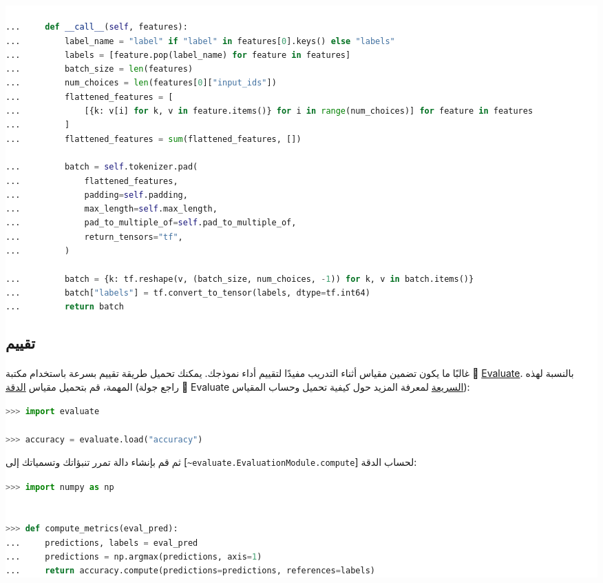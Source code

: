 ```py

...     def __call__(self, features):
...         label_name = "label" if "label" in features[0].keys() else "labels"
...         labels = [feature.pop(label_name) for feature in features]
...         batch_size = len(features)
...         num_choices = len(features[0]["input_ids"])
...         flattened_features = [
...             [{k: v[i] for k, v in feature.items()} for i in range(num_choices)] for feature in features
...         ]
...         flattened_features = sum(flattened_features, [])

...         batch = self.tokenizer.pad(
...             flattened_features,
...             padding=self.padding,
...             max_length=self.max_length,
...             pad_to_multiple_of=self.pad_to_multiple_of,
...             return_tensors="tf",
...         )

...         batch = {k: tf.reshape(v, (batch_size, num_choices, -1)) for k, v in batch.items()}
...         batch["labels"] = tf.convert_to_tensor(labels, dtype=tf.int64)
...         return batch
```
</tf>
</frameworkcontent>

## تقييم

غالبًا ما يكون تضمين مقياس أثناء التدريب مفيدًا لتقييم أداء نموذجك. يمكنك تحميل طريقة تقييم بسرعة باستخدام مكتبة 🤗 [Evaluate](https://huggingface.co/docs/evaluate/index). بالنسبة لهذه المهمة، قم بتحميل مقياس [الدقة](https://huggingface.co/spaces/evaluate-metric/accuracy) (راجع جولة 🤗 Evaluate [السريعة](https://huggingface.co/docs/evaluate/a_quick_tour) لمعرفة المزيد حول كيفية تحميل وحساب المقياس):

```py
>>> import evaluate

>>> accuracy = evaluate.load("accuracy")
```

ثم قم بإنشاء دالة تمرر تنبؤاتك وتسمياتك إلى [`~evaluate.EvaluationModule.compute`] لحساب الدقة:

```py
>>> import numpy as np


>>> def compute_metrics(eval_pred):
...     predictions, labels = eval_pred
...     predictions = np.argmax(predictions, axis=1)
...     return accuracy.compute(predictions=predictions, references=labels)
```
